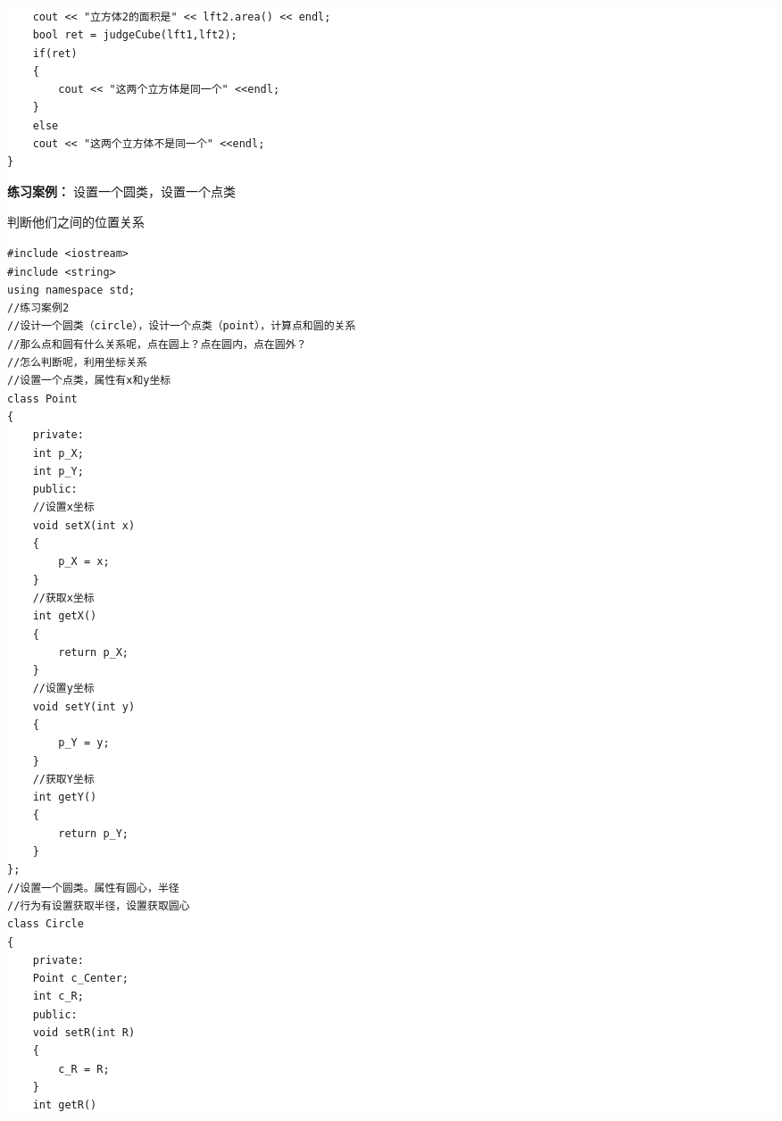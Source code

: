 ```
	cout << "立方体2的面积是" << lft2.area() << endl;
	bool ret = judgeCube(lft1,lft2);
	if(ret)
	{
		cout << "这两个立方体是同一个" <<endl;
	}
	else
	cout << "这两个立方体不是同一个" <<endl;
}
```

**练习案例：** 设置一个圆类，设置一个点类

判断他们之间的位置关系

```
#include <iostream>
#include <string>
using namespace std;
//练习案例2
//设计一个圆类（circle），设计一个点类（point），计算点和圆的关系
//那么点和圆有什么关系呢，点在圆上？点在圆内，点在圆外？
//怎么判断呢，利用坐标关系
//设置一个点类，属性有x和y坐标
class Point
{
	private:
	int p_X;
	int p_Y;
	public:
	//设置x坐标
	void setX(int x)
	{
		p_X = x;
	}
	//获取x坐标
	int getX()
	{
		return p_X;
	}
	//设置y坐标
	void setY(int y)
	{
		p_Y = y;
	}
	//获取Y坐标
	int getY()
	{
		return p_Y;
	}
};
//设置一个圆类。属性有圆心，半径
//行为有设置获取半径，设置获取圆心
class Circle
{
	private:
	Point c_Center;
	int c_R;
	public:
	void setR(int R)
	{
		c_R = R;
	}
	int getR()
```